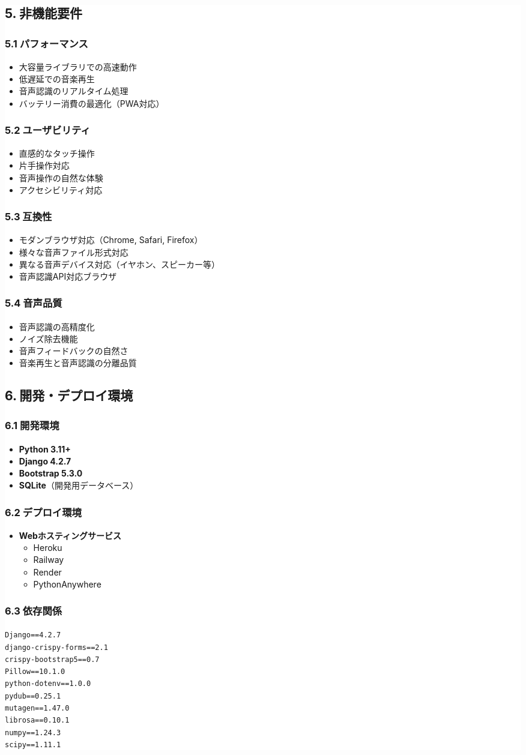 ## 5. 非機能要件

### 5.1 パフォーマンス
- 大容量ライブラリでの高速動作
- 低遅延での音楽再生
- 音声認識のリアルタイム処理
- バッテリー消費の最適化（PWA対応）

### 5.2 ユーザビリティ
- 直感的なタッチ操作
- 片手操作対応
- 音声操作の自然な体験
- アクセシビリティ対応

### 5.3 互換性
- モダンブラウザ対応（Chrome, Safari, Firefox）
- 様々な音声ファイル形式対応
- 異なる音声デバイス対応（イヤホン、スピーカー等）
- 音声認識API対応ブラウザ

### 5.4 音声品質
- 音声認識の高精度化
- ノイズ除去機能
- 音声フィードバックの自然さ
- 音楽再生と音声認識の分離品質

## 6. 開発・デプロイ環境

### 6.1 開発環境
- **Python 3.11+**
- **Django 4.2.7**
- **Bootstrap 5.3.0**
- **SQLite**（開発用データベース）

### 6.2 デプロイ環境
- **Webホスティングサービス**
  - Heroku
  - Railway
  - Render
  - PythonAnywhere

### 6.3 依存関係
```txt
Django==4.2.7
django-crispy-forms==2.1
crispy-bootstrap5==0.7
Pillow==10.1.0
python-dotenv==1.0.0
pydub==0.25.1
mutagen==1.47.0
librosa==0.10.1
numpy==1.24.3
scipy==1.11.1
```
